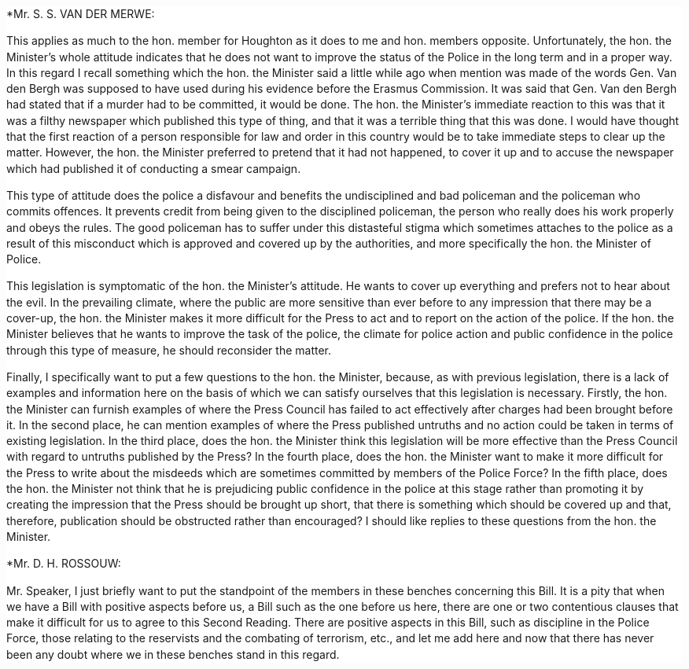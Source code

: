 <from>*Mr. <person refersTo="hansard_za">S. S. VAN DER MERWE</person>:</from>

<p>This applies as much to the hon. member for Houghton as it does to me and hon. members opposite. Unfortunately, the hon. the Minister&#x2019;s whole attitude indicates that he does not want to improve the status of the Police in the long term and in a proper way. <span class="col_3273-3274" refersTo="page_0032"/>In this regard I recall something which the hon. the Minister said a little while ago when mention was made of the words Gen. Van den Bergh was supposed to have used during his evidence before the Erasmus Commission. It was said that Gen. Van den Bergh had stated that if a murder had to be committed, it would be done. The hon. the Minister&#x2019;s immediate reaction to this was that it was a filthy newspaper which published this type of thing, and that it was a terrible thing that this was done. I would have thought that the first reaction of a person responsible for law and order in this country would be to take immediate steps to clear up the matter. However, the hon. the Minister preferred to pretend that it had not happened, to cover it up and to accuse the newspaper which had published it of conducting a smear campaign.</p>

<p>This type of attitude does the police a disfavour and benefits the undisciplined and bad policeman and the policeman who commits offences. It prevents credit from being given to the disciplined policeman, the person who really does his work properly and obeys the rules. The good policeman has to suffer under this distasteful stigma which sometimes attaches to the police as a result of this misconduct which is approved and covered up by the authorities, and more specifically the hon. the Minister of Police.</p>

<p>This legislation is symptomatic of the hon. the Minister&#x2019;s attitude. He wants to cover up everything and prefers not to hear about the evil. In the prevailing climate, where the public are more sensitive than ever before to any impression that there may be a cover-up, the hon. the Minister makes it more difficult for the Press to act and to report on the action of the police. If the hon. the Minister believes that he wants to improve the task of the police, the climate for police action and public confidence in the police through this type of measure, he should reconsider the matter.</p>

<p>Finally, I specifically want to put a few questions to the hon. the Minister, because, as with previous legislation, there is a lack of examples and information here on the basis of which we can satisfy ourselves that this legislation is necessary. Firstly, the hon. the Minister can furnish examples of where the Press Council has failed to act effectively after charges had been brought before it. In the second place, he can mention examples of where the Press published untruths and no action could be taken in terms of existing legislation. In the third place, does the hon. the Minister think this legislation will be more effective than the Press Council with regard to untruths published by the Press? In the fourth place, does the hon. the Minister want to make it more difficult for the Press to write about the misdeeds which are sometimes committed by members of the Police Force? In the fifth place, does the hon. the Minister not think that he is prejudicing public confidence in the police at this stage rather than promoting it by creating the impression that the Press should be brought up short, that there is something which should be covered up and that, therefore, publication should be obstructed rather than encouraged? I should like replies to these questions from the hon. the Minister.</p>

</speech>

<speech by="#rossouw">

<from>*Mr. <person refersTo="hansard_za">D. H. ROSSOUW</person>:</from>

<p>Mr. Speaker, I just briefly want to put the standpoint of the members in these benches concerning this Bill. It is a pity that when we have a Bill with positive aspects before us, a Bill such as the one before us here, there are one or two contentious clauses that make it difficult for us to agree to this Second Reading. There are positive aspects in this Bill, such as discipline in the Police Force, those relating to the reservists and the combating of terrorism, etc., and let me add here and now that there has never been any doubt where we in these benches stand in this regard.</p>
